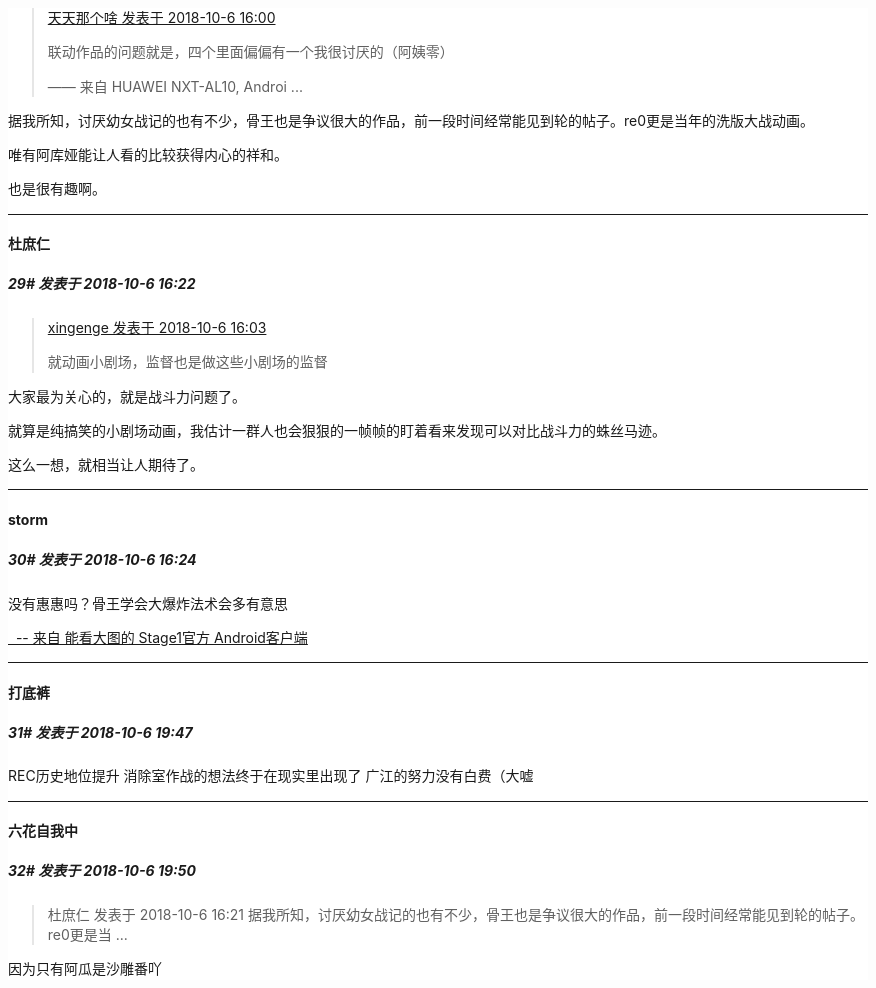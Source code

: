 
<blockquote><a href="httphttps://bbs.saraba1st.com/2b/forum.php?mod=redirect&amp;goto=findpost&amp;pid=41179338&amp;ptid=1773953" target="_blank">天天那个啥 发表于 2018-10-6 16:00</a>

联动作品的问题就是，四个里面偏偏有一个我很讨厌的（阿姨零）


—— 来自 HUAWEI NXT-AL10, Androi ...</blockquote>
据我所知，讨厌幼女战记的也有不少，骨王也是争议很大的作品，前一段时间经常能见到轮的帖子。re0更是当年的洗版大战动画。

唯有阿库娅能让人看的比较获得内心的祥和。


也是很有趣啊。


-----

####  杜庶仁  
##### 29#       发表于 2018-10-6 16:22


<blockquote><a href="httphttps://bbs.saraba1st.com/2b/forum.php?mod=redirect&amp;goto=findpost&amp;pid=41179355&amp;ptid=1773953" target="_blank">xingenge 发表于 2018-10-6 16:03</a>

就动画小剧场，监督也是做这些小剧场的监督</blockquote>
大家最为关心的，就是战斗力问题了。

就算是纯搞笑的小剧场动画，我估计一群人也会狠狠的一帧帧的盯着看来发现可以对比战斗力的蛛丝马迹。

这么一想，就相当让人期待了。


-----

####  storm  
##### 30#       发表于 2018-10-6 16:24


没有惠惠吗？骨王学会大爆炸法术会多有意思

[  -- 来自 能看大图的 Stage1官方 Android客户端](https://www.coolapk.com/apk/140634)


-----

####  打底裤  
##### 31#       发表于 2018-10-6 19:47


REC历史地位提升 消除室作战的想法终于在现实里出现了 广江的努力没有白费（大嘘


-----

####  六花自我中  
##### 32#       发表于 2018-10-6 19:50


<blockquote>杜庶仁 发表于 2018-10-6 16:21
据我所知，讨厌幼女战记的也有不少，骨王也是争议很大的作品，前一段时间经常能见到轮的帖子。re0更是当 ...</blockquote>
因为只有阿瓜是沙雕番吖
